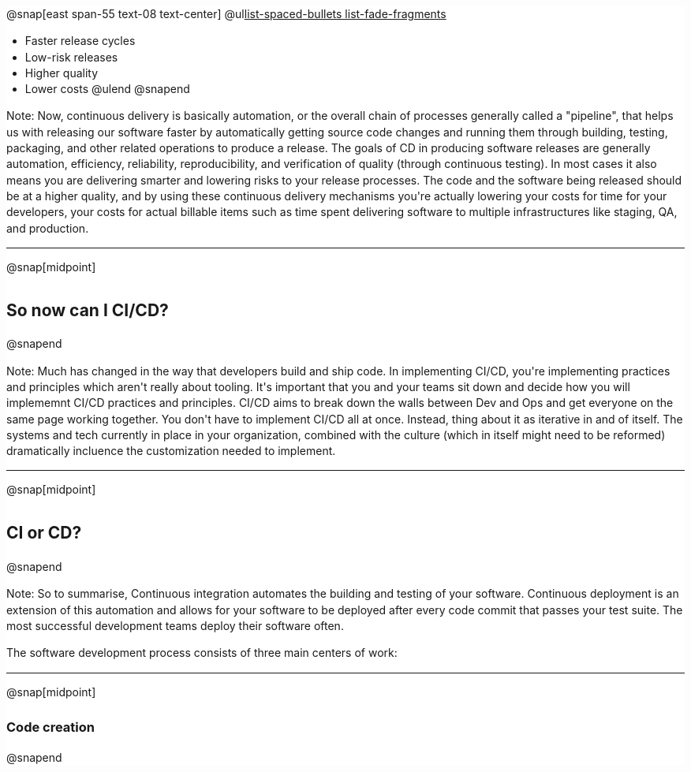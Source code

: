 @snap[east span-55 text-08 text-center]
@ul[list-spaced-bullets list-fade-fragments](true)
- Faster release cycles
- Low-risk releases
- Higher quality
- Lower costs
@ulend
@snapend


Note:
Now, continuous delivery is basically automation, or the overall chain of processes generally called a "pipeline", that helps us with releasing our software faster by automatically getting source code changes and running them through building, testing, packaging, and other related operations to produce a release. The goals of CD in producing software releases are generally automation, efficiency, reliability, reproducibility, and verification of quality (through continuous testing). In most cases it also means you are delivering smarter and lowering risks to your release processes. The code and the software being released should be at a higher quality, and by using these continuous delivery mechanisms you're actually lowering your costs for time for your developers, your costs for actual billable items such as time spent delivering software to multiple infrastructures like staging, QA, and production.

---
@snap[midpoint]
## So now can I CI/CD?
@snapend

Note:
Much has changed in the way that developers build and ship code. In implementing CI/CD, you're implementing practices and principles which aren't really about tooling. It's important that you and your teams sit down and decide how you will implememnt CI/CD practices and principles. CI/CD aims to break down the walls between Dev and Ops and get everyone on the same page working together. You don't have to implement CI/CD all at once. Instead, thing about it as iterative in and of itself. The systems and tech currently in place in your organization, combined with the culture (which in itself might need to be reformed) dramatically incluence the customization needed to implement.

---
@snap[midpoint]
## CI or CD?
@snapend

Note:
So to summarise, Continuous integration automates the building and testing of your software. Continuous deployment is an extension of this automation and allows for your software to be deployed after every code commit that passes your test suite. The most successful development teams deploy their software often.

The software development process consists of three main centers of work:

---
@snap[midpoint]
### Code creation
@snapend
